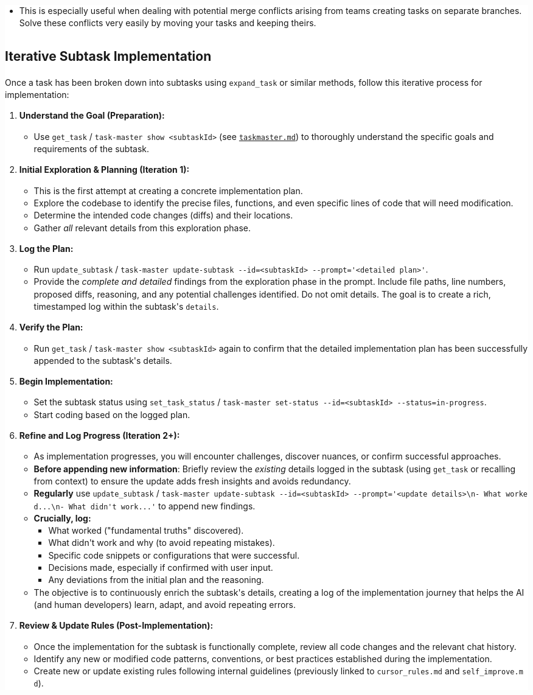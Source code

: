 - This is especially useful when dealing with potential merge conflicts arising from teams creating tasks on separate branches. Solve these conflicts very easily by moving your tasks and keeping theirs.

## Iterative Subtask Implementation

Once a task has been broken down into subtasks using `expand_task` or similar methods, follow this iterative process for implementation:

1.  **Understand the Goal (Preparation):**
    *   Use `get_task` / `task-master show <subtaskId>` (see [`taskmaster.md`](mdc:.roo/rules/taskmaster.md)) to thoroughly understand the specific goals and requirements of the subtask.

2.  **Initial Exploration & Planning (Iteration 1):**
    *   This is the first attempt at creating a concrete implementation plan.
    *   Explore the codebase to identify the precise files, functions, and even specific lines of code that will need modification.
    *   Determine the intended code changes (diffs) and their locations.
    *   Gather *all* relevant details from this exploration phase.

3.  **Log the Plan:**
    *   Run `update_subtask` / `task-master update-subtask --id=<subtaskId> --prompt='<detailed plan>'`.
    *   Provide the *complete and detailed* findings from the exploration phase in the prompt. Include file paths, line numbers, proposed diffs, reasoning, and any potential challenges identified. Do not omit details. The goal is to create a rich, timestamped log within the subtask's `details`.

4.  **Verify the Plan:**
    *   Run `get_task` / `task-master show <subtaskId>` again to confirm that the detailed implementation plan has been successfully appended to the subtask's details.

5.  **Begin Implementation:**
    *   Set the subtask status using `set_task_status` / `task-master set-status --id=<subtaskId> --status=in-progress`.
    *   Start coding based on the logged plan.

6.  **Refine and Log Progress (Iteration 2+):**
    *   As implementation progresses, you will encounter challenges, discover nuances, or confirm successful approaches.
    *   **Before appending new information**: Briefly review the *existing* details logged in the subtask (using `get_task` or recalling from context) to ensure the update adds fresh insights and avoids redundancy.
    *   **Regularly** use `update_subtask` / `task-master update-subtask --id=<subtaskId> --prompt='<update details>\n- What worked...\n- What didn't work...'` to append new findings.
    *   **Crucially, log:**
        *   What worked ("fundamental truths" discovered).
        *   What didn't work and why (to avoid repeating mistakes).
        *   Specific code snippets or configurations that were successful.
        *   Decisions made, especially if confirmed with user input.
        *   Any deviations from the initial plan and the reasoning.
    *   The objective is to continuously enrich the subtask's details, creating a log of the implementation journey that helps the AI (and human developers) learn, adapt, and avoid repeating errors.

7.  **Review & Update Rules (Post-Implementation):**
    *   Once the implementation for the subtask is functionally complete, review all code changes and the relevant chat history.
    *   Identify any new or modified code patterns, conventions, or best practices established during the implementation.
    *   Create new or update existing rules following internal guidelines (previously linked to `cursor_rules.md` and `self_improve.md`).
